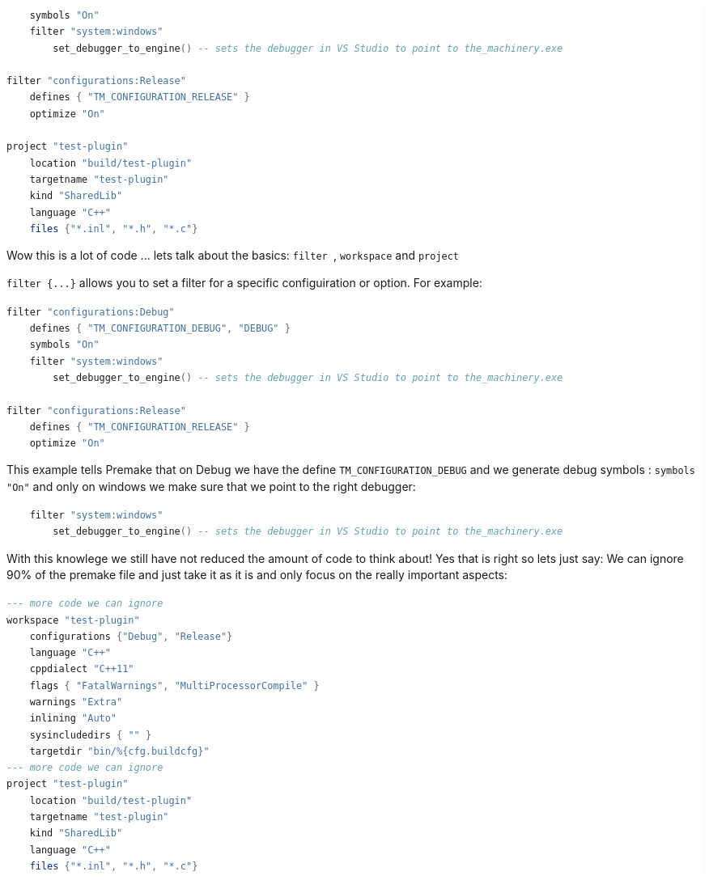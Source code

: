 ```lua
    symbols "On"
    filter "system:windows"
        set_debugger_to_engine() -- sets the debugger in VS Studio to point to the_machinery.exe

filter "configurations:Release"
    defines { "TM_CONFIGURATION_RELEASE" }
    optimize "On"

project "test-plugin"
    location "build/test-plugin"
    targetname "test-plugin"
    kind "SharedLib"
    language "C++"
    files {"*.inl", "*.h", "*.c"}
```

Wow this is a lot of code ... lets talk about the basics: `filter `, `workspace` and `project`

`filter {...}` allows you to set a filter for a specific configuiration or option.  For example:

```lua
filter "configurations:Debug"
    defines { "TM_CONFIGURATION_DEBUG", "DEBUG" }
    symbols "On"
    filter "system:windows"
        set_debugger_to_engine() -- sets the debugger in VS Studio to point to the_machinery.exe

filter "configurations:Release"
    defines { "TM_CONFIGURATION_RELEASE" }
    optimize "On"
```

This example tells Premake that on Debug we have the define `TM_CONFIGURATION_DEBUG` and we generate debug symbols : `symbols "On"` and only on windows we make sure that we point to the right debugger:

```lua
    filter "system:windows"
        set_debugger_to_engine() -- sets the debugger in VS Studio to point to the_machinery.exe
```

With this knowlege we still have not reduced the amount of code to think about! Yes that is right so lets just say: We can ignore 90% of the premake file and just take it as it is and only focus on the really important aspects:

```lua
--- more code we can ignore
workspace "test-plugin"
    configurations {"Debug", "Release"}
    language "C++"
    cppdialect "C++11"
    flags { "FatalWarnings", "MultiProcessorCompile" }
    warnings "Extra"
    inlining "Auto"
    sysincludedirs { "" }
    targetdir "bin/%{cfg.buildcfg}"
--- more code we can ignore
project "test-plugin"
    location "build/test-plugin"
    targetname "test-plugin"
    kind "SharedLib"
    language "C++"
    files {"*.inl", "*.h", "*.c"}
```
